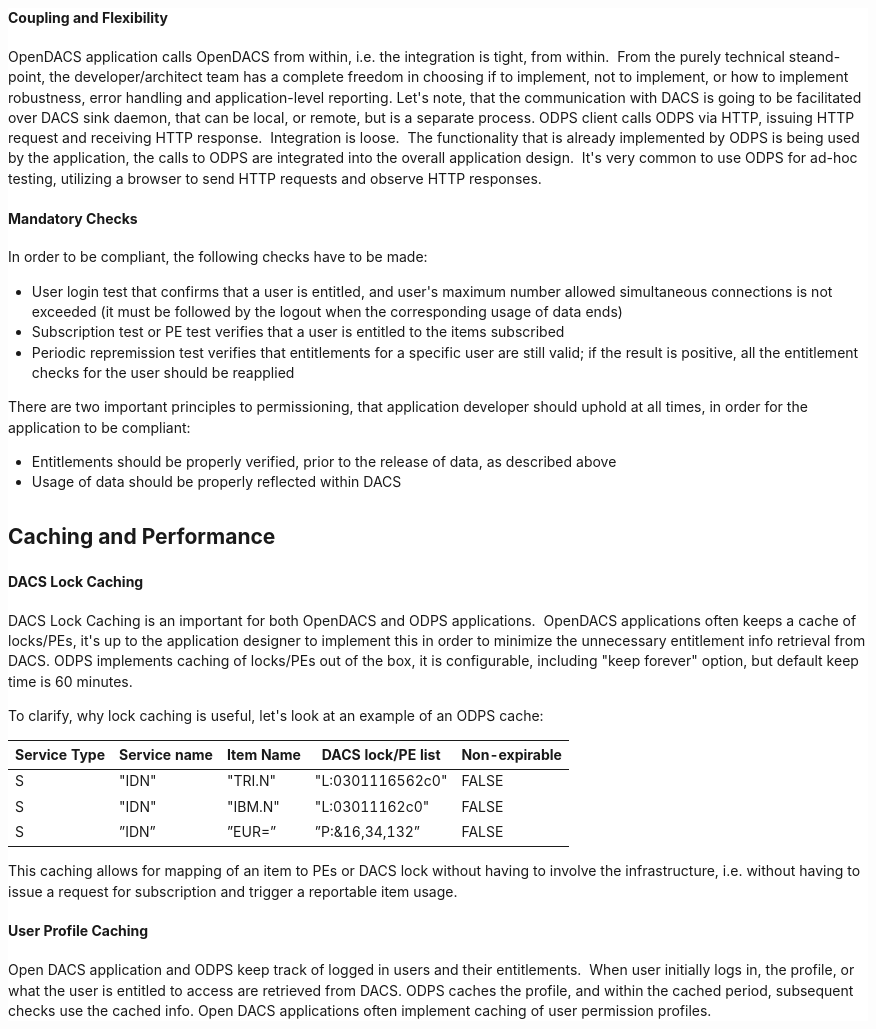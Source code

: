 #### Coupling and Flexibility
OpenDACS application calls OpenDACS from within, i.e. the integration is tight, from within.  From the purely technical steand-point, the developer/architect team has a complete freedom in choosing if to implement, not to implement, or how to implement robustness, error handling and application-level reporting.
Let's note, that the communication with DACS is going to be facilitated over DACS sink daemon, that can be local, or remote, but is a separate process. 
ODPS client calls ODPS via HTTP, issuing HTTP request and receiving HTTP response.  Integration is loose.  The functionality that is already implemented by ODPS is being used by the application, the calls to ODPS are integrated into the overall application design.  It's very common to use ODPS for ad-hoc testing, utilizing a browser to send HTTP requests and observe HTTP responses.

#### Mandatory Checks
In order to be compliant, the following checks have to be made:
* User login test that confirms that a user is entitled, and user's maximum number allowed simultaneous connections is not exceeded (it must be followed by the logout when the corresponding usage of data ends)
* Subscription test or PE test verifies that a user is entitled to the items subscribed
* Periodic repremission test verifies that entitlements for a specific user are still valid; if the result is positive, all the entitlement checks for the user should be reapplied

There are two important principles to permissioning, that application developer should uphold at all times, in order for the application to be compliant:
* Entitlements should be properly verified, prior to the release of data, as described above 
* Usage of data should be properly reflected within DACS

## Caching and Performance

#### DACS Lock Caching 
DACS Lock Caching is an important for both OpenDACS and ODPS applications.  OpenDACS applications often keeps a cache of locks/PEs, it's up to the application designer to implement this in order to minimize the unnecessary entitlement info retrieval from DACS.  ODPS implements caching of locks/PEs out of the box, it is configurable, including "keep forever" option, but default keep time is 60 minutes.  

To clarify, why lock caching is useful, let's look at an example of an ODPS cache:

| Service Type | Service name | Item Name | DACS lock/PE list | Non-expirable |
| --- | --- | --- | --- | --- |
| S | "IDN" | "TRI.N" | "L:0301116562c0" | FALSE |
| S | "IDN" | "IBM.N"| "L:03011162c0" | FALSE |
| S | ”IDN” | ”EUR=” | ”P:&16,34,132” | FALSE |

This caching allows for mapping of an item to PEs or DACS lock without having to involve the infrastructure, i.e. without  having to issue a request for subscription and trigger a reportable item usage.

#### User Profile Caching
Open DACS application and ODPS keep track of logged in users and their entitlements.  When user initially logs in, the profile, or what the user is entitled to access are retrieved from DACS. 
ODPS caches the profile, and within the cached period, subsequent checks use the cached info.
Open DACS applications often implement caching of user permission profiles.
